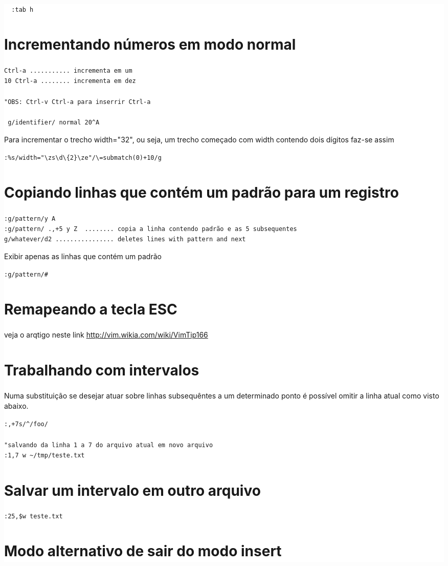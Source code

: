       :tab h

# Incrementando números em modo normal

``` markdown
Ctrl-a ........... incrementa em um
10 Ctrl-a ........ incrementa em dez

"OBS: Ctrl-v Ctrl-a para inserrir Ctrl-a

 g/identifier/ normal 20^A
```

Para incrementar o trecho width="32", ou seja, um trecho
começado com width contendo dois dígitos faz-se assim

    :%s/width="\zs\d\{2}\ze"/\=submatch(0)+10/g

# Copiando linhas que contém um padrão para um registro

    :g/pattern/y A
    :g/pattern/ .,+5 y Z  ........ copia a linha contendo padrão e as 5 subsequentes
    g/whatever/d2 ................ deletes lines with pattern and next

Exibir apenas as linhas que contém um padrão

    :g/pattern/#

# Remapeando a tecla ESC

veja o arqtigo neste link
http://vim.wikia.com/wiki/VimTip166

# Trabalhando com intervalos
Numa substituição se desejar atuar sobre linhas subsequêntes
a um determinado ponto é possível omitir a linha atual como visto
abaixo.

    :,+7s/^/foo/

    "salvando da linha 1 a 7 do arquivo atual em novo arquivo
    :1,7 w ~/tmp/teste.txt

# Salvar um intervalo em outro arquivo

    :25,$w teste.txt

# Modo alternativo de sair do modo insert
